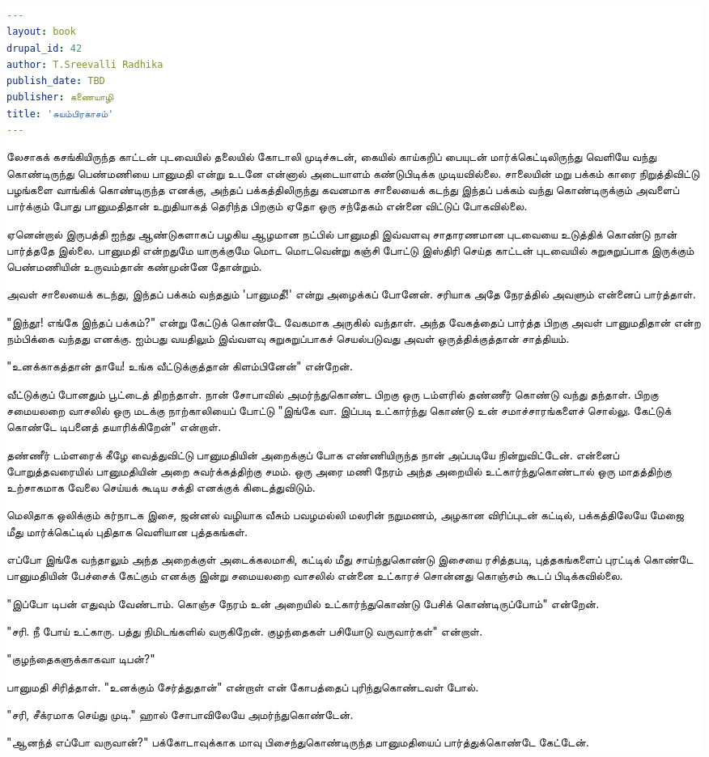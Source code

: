 ```yaml
---
layout: book
drupal_id: 42
author: T.Sreevalli Radhika
publish_date: TBD
publisher: கணையாழி
title: 'சுயம்பிரகாசம்'
---
```

லேசாகக் கசங்கியிருந்த காட்டன் புடவையில் தலையில் கோடாலி முடிச்சுடன், கையில் காய்கறிப் பையுடன் மார்க்கெட்டிலிருந்து வெளியே வந்து கொண்டிருந்து பெண்மணியை பானுமதி என்று உடனே என்னால் அடையாளம் கண்டுபிடிக்க முடியவில்லை. சாலையின் மறு பக்கம் காரை நிறுத்திவிட்டு பழங்களை வாங்கிக் கொண்டிருந்த எனக்கு, அந்தப் பக்கத்திலிருந்து கவனமாக சாலையைக் கடந்து இந்தப் பக்கம் வந்து கொண்டிருக்கும் அவளைப் பார்க்கும் போது பானுமதிதான் உறுதியாகத் தெரிந்த பிறகும் ஏதோ ஒரு சந்தேகம் என்னை விட்டுப் போகவில்லை.

ஏனென்றால் இருபத்தி ஐந்து ஆண்டுகளாகப் பழகிய ஆழமான நட்பில் பானுமதி இவ்வளவு சாதாரணமான புடவையை உடுத்திக் கொண்டு நான் பார்த்ததே இல்லை. பானுமதி என்றதுமே யாருக்குமே மொட மொடவென்று கஞ்சி போட்டு இஸ்திரி செய்த காட்டன் புடவையில் சுறுசுறுப்பாக இருக்கும் பெண்மணியின் உருவம்தான் கண்முன்னே தோன்றும்.

அவள் சாலையைக் கடந்து, இந்தப் பக்கம் வந்ததும் 'பானுமதீ!' என்று அழைக்கப் போனேன். சரியாக அதே நேரத்தில் அவளும் என்னைப் பார்த்தாள்.

"இந்தூ! எங்கே இந்தப் பக்கம்?" என்று கேட்டுக் கொண்டே வேகமாக அருகில் வந்தாள். அந்த வேகத்தைப் பார்த்த பிறகு அவள் பானுமதிதான் என்ற நம்பிக்கை வந்தது எனக்கு. ஐம்பது வயதிலும் இவ்வளவு சுறுசுறுப்பாகச் செயல்படுவது அவள் ஒருத்திக்குத்தான் சாத்தியம்.

"உனக்காகத்தான் தாயே! உங்க வீட்டுக்குத்தான் கிளம்பினேன்" என்றேன்.

வீட்டுக்குப் போனதும் பூட்டைத் திறந்தாள். நான் சோபாவில் அமர்ந்துகொண்ட பிறகு ஒரு டம்ளரில் தண்ணீர் கொண்டு வந்து தந்தாள். பிறகு சமையலறை வாசலில் ஒரு மடக்கு நாற்காலியைப் போட்டு "இங்கே வா. இப்படி உட்கார்ந்து கொண்டு உன் சமாச்சாரங்களைச் சொல்லு. கேட்டுக் கொண்டே டிபனைத் தயாரிக்கிறேன்" என்றாள்.

தண்ணீர் டம்ளரைக் கீழே வைத்துவிட்டு பானுமதியின் அறைக்குப் போக எண்ணியிருந்த நான் அப்படியே நின்றுவிட்டேன். என்னைப் போறுத்தவரையில் பானுமதியின் அறை சுவர்க்கத்திற்கு சமம். ஒரு அரை மணி நேரம் அந்த அறையில் உட்கார்ந்துகொண்டால் ஒரு மாதத்திற்கு உற்சாகமாக வேலை செய்யக் கூடிய சக்தி எனக்குக் கிடைத்துவிடும்.

மெலிதாக ஒலிக்கும் கர்நாடக இசை, ஜன்னல் வழியாக வீசும் பவழமல்லி மலரின் நறுமணம், அழகான விரிப்புடன் கட்டில், பக்கத்திலேயே மேஜை மீது மார்க்கெட்டில் புதிதாக வெளியான புத்தகங்கள்.

எப்போ இங்கே வந்தாலும் அந்த அறைக்குள் அடைக்கலமாகி, கட்டில் மீது சாய்ந்துகொண்டு இசையை ரசித்தபடி, புத்தகங்களைப் புரட்டிக் கொண்டே பானுமதியின் பேச்சைக் கேட்கும் எனக்கு இன்று சமையலறை வாசலில் என்னை உட்காரச் சொன்னது கொஞ்சம் கூடப் பிடிக்கவில்லை.

"இப்போ டிபன் எதுவும் வேண்டாம். கொஞ்ச நேரம் உன் அறையில் உட்கார்ந்துகொண்டு பேசிக் கொண்டிருப்போம்" என்றேன்.

"சரி. நீ போய் உட்காரு. பத்து நிமிடங்களில் வருகிறேன். குழந்தைகள் பசியோடு வருவார்கள்" என்றாள்.

"குழந்தைகளுக்காகவா டிபன்?"

பானுமதி சிரித்தாள். "உனக்கும் சேர்த்துதான்" என்றாள் என் கோபத்தைப் புரிந்துகொண்டவள் போல்.

"சரி, சீக்ரமாக செய்து முடி." ஹால் சோபாவிலேயே அமர்ந்துகொண்டேன்.

"ஆனந்த் எப்போ வருவான்?" பக்கோடாவுக்காக மாவு பிசைந்துகொண்டிருந்த பானுமதியைப் பார்த்துக்கொண்டே கேட்டேன்.
